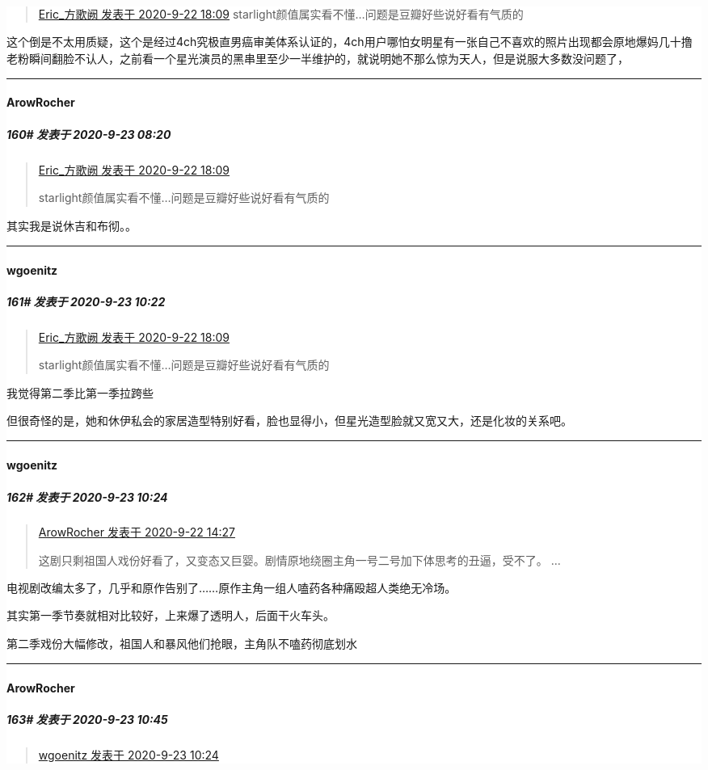<blockquote><a href="httphttps://bbs.saraba1st.com/2b/forum.php?mod=redirect&amp;goto=findpost&amp;pid=48816861&amp;ptid=1958271" target="_blank">Eric_方歌阙 发表于 2020-9-22 18:09</a>
starlight颜值属实看不懂…问题是豆瓣好些说好看有气质的</blockquote>
这个倒是不太用质疑，这个是经过4ch究极直男癌审美体系认证的，4ch用户哪怕女明星有一张自己不喜欢的照片出现都会原地爆妈几十撸老粉瞬间翻脸不认人，之前看一个星光演员的黑串里至少一半维护的，就说明她不那么惊为天人，但是说服大多数没问题了，


-----

####  ArowRocher  
##### 160#       发表于 2020-9-23 08:20


<blockquote><a href="httphttps://bbs.saraba1st.com/2b/forum.php?mod=redirect&amp;goto=findpost&amp;pid=48816861&amp;ptid=1958271" target="_blank">Eric_方歌阙 发表于 2020-9-22 18:09</a>

starlight颜值属实看不懂…问题是豆瓣好些说好看有气质的</blockquote>
其实我是说休吉和布彻。。


-----

####  wgoenitz  
##### 161#       发表于 2020-9-23 10:22


<blockquote><a href="httphttps://bbs.saraba1st.com/2b/forum.php?mod=redirect&amp;goto=findpost&amp;pid=48816861&amp;ptid=1958271" target="_blank">Eric_方歌阙 发表于 2020-9-22 18:09</a>

starlight颜值属实看不懂…问题是豆瓣好些说好看有气质的</blockquote>
我觉得第二季比第一季拉跨些


但很奇怪的是，她和休伊私会的家居造型特别好看，脸也显得小，但星光造型脸就又宽又大，还是化妆的关系吧。


-----

####  wgoenitz  
##### 162#       发表于 2020-9-23 10:24


<blockquote><a href="httphttps://bbs.saraba1st.com/2b/forum.php?mod=redirect&amp;goto=findpost&amp;pid=48814838&amp;ptid=1958271" target="_blank">ArowRocher 发表于 2020-9-22 14:27</a>

这剧只剩祖国人戏份好看了，又变态又巨婴。剧情原地绕圈主角一号二号加下体思考的丑逼，受不了。 ...</blockquote>
电视剧改编太多了，几乎和原作告别了……原作主角一组人嗑药各种痛殴超人类绝无冷场。

其实第一季节奏就相对比较好，上来爆了透明人，后面干火车头。

第二季戏份大幅修改，祖国人和暴风他们抢眼，主角队不嗑药彻底划水


-----

####  ArowRocher  
##### 163#       发表于 2020-9-23 10:45


<blockquote><a href="httphttps://bbs.saraba1st.com/2b/forum.php?mod=redirect&amp;goto=findpost&amp;pid=48822639&amp;ptid=1958271" target="_blank">wgoenitz 发表于 2020-9-23 10:24</a>
